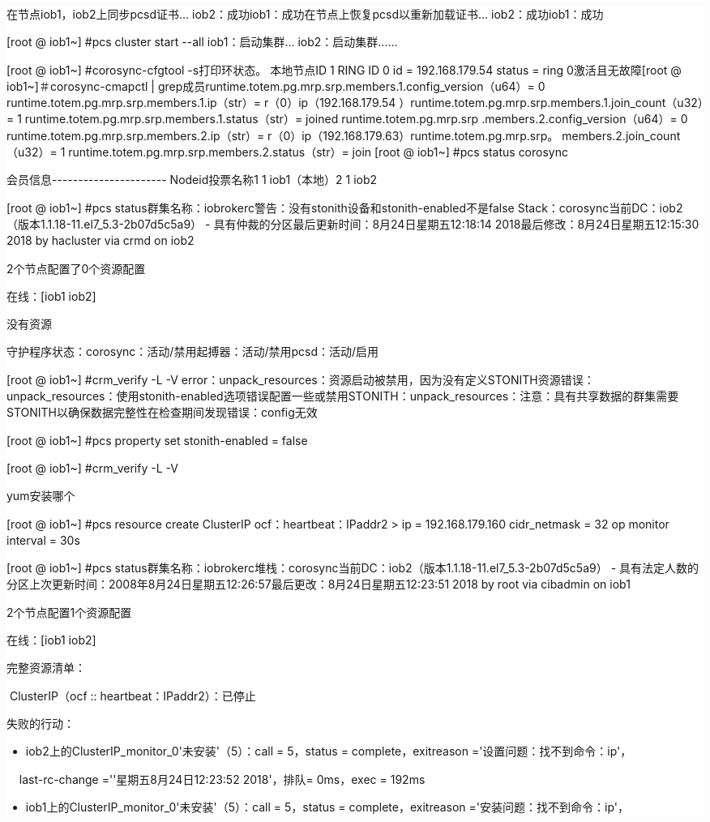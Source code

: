 在节点iob1，iob2上同步pcsd证书...
iob2：成功iob1：成功在节点上恢复pcsd以重新加载证书...
iob2：成功iob1：成功

[root @ iob1~] #pcs cluster start --all iob1：启动集群...
iob2：启动集群......

[root @ iob1~] #corosync-cfgtool -s打印环状态。
本地节点ID 1 RING ID 0 id = 192.168.179.54 status = ring 0激活且无故障[root @ iob1~]＃corosync-cmapctl | grep成员runtime.totem.pg.mrp.srp.members.1.config_version（u64）= 0 runtime.totem.pg.mrp.srp.members.1.ip（str）= r（0）ip（192.168.179.54 ）runtime.totem.pg.mrp.srp.members.1.join_count（u32）= 1 runtime.totem.pg.mrp.srp.members.1.status（str）= joined runtime.totem.pg.mrp.srp .members.2.config_version（u64）= 0 runtime.totem.pg.mrp.srp.members.2.ip（str）= r（0）ip（192.168.179.63）runtime.totem.pg.mrp.srp。 members.2.join_count（u32）= 1 runtime.totem.pg.mrp.srp.members.2.status（str）= join [root @ iob1~] #pcs status corosync

会员信息---------------------- Nodeid投票名称1 1 iob1（本地）2 1 iob2

[root @ iob1~] #pcs status群集名称：iobrokerc警告：没有stonith设备和stonith-enabled不是false Stack：corosync当前DC：iob2（版本1.1.18-11.el7_5.3-2b07d5c5a9） - 具有仲裁的分区最后更新时间：8月24日星期五12:18:14 2018最后修改：8月24日星期五12:15:30 2018 by hacluster via crmd on iob2

2个节点配置了0个资源配置

在线：[iob1 iob2]

没有资源

守护程序状态：corosync：活动/禁用起搏器：活动/禁用pcsd：活动/启用

[root @ iob1~] #crm_verify -L -V error：unpack_resources：资源启动被禁用，因为没有定义STONITH资源错误：unpack_resources：使用stonith-enabled选项错误配置一些或禁用STONITH：unpack_resources：注意：具有共享数据的群集需要STONITH以确保数据完整性在检查期间发现错误：config无效

[root @ iob1~] #pcs property set stonith-enabled = false

[root @ iob1~] #crm_verify -L -V

yum安装哪个

[root @ iob1~] #pcs resource create ClusterIP ocf：heartbeat：IPaddr2 \> ip = 192.168.179.160 cidr_netmask = 32 op monitor interval = 30s

[root @ iob1~] #pcs status群集名称：iobrokerc堆栈：corosync当前DC：iob2（版本1.1.18-11.el7_5.3-2b07d5c5a9） - 具有法定人数的分区上次更新时间：2008年8月24日星期五12:26:57最后更改：8月24日星期五12:23:51 2018 by root via cibadmin on iob1

2个节点配置1个资源配置

在线：[iob1 iob2]

完整资源清单：

 ClusterIP（ocf :: heartbeat：IPaddr2）：已停止

失败的行动：

* iob2上的ClusterIP_monitor_0'未安装'（5）：call = 5，status = complete，exitreason ='设置问题：找不到命令：ip'，

    last-rc-change =''星期五8月24日12:23:52 2018'，排队= 0ms，exec = 192ms

* iob1上的ClusterIP_monitor_0'未安装'（5）：call = 5，status = complete，exitreason ='安装问题：找不到命令：ip'，
